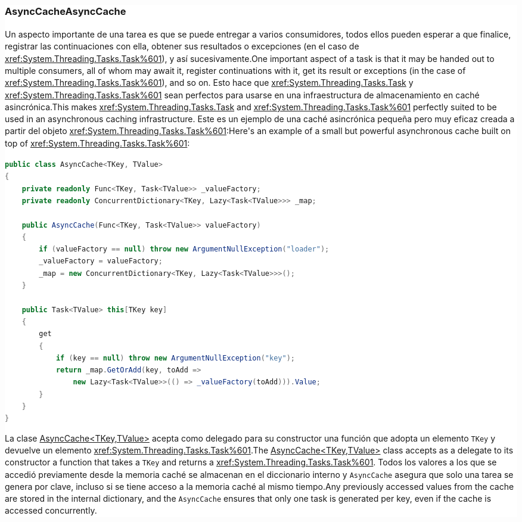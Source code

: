 ### <a name="asynccache"></a><span data-ttu-id="aea4b-267">AsyncCache</span><span class="sxs-lookup"><span data-stu-id="aea4b-267">AsyncCache</span></span>
 <span data-ttu-id="aea4b-268">Un aspecto importante de una tarea es que se puede entregar a varios consumidores, todos ellos pueden esperar a que finalice, registrar las continuaciones con ella, obtener sus resultados o excepciones (en el caso de <xref:System.Threading.Tasks.Task%601>), y así sucesivamente.</span><span class="sxs-lookup"><span data-stu-id="aea4b-268">One important aspect of a task is that it may be handed out to multiple consumers, all of whom may await it, register continuations with it, get its result or exceptions (in the case of <xref:System.Threading.Tasks.Task%601>), and so on.</span></span>  <span data-ttu-id="aea4b-269">Esto hace que <xref:System.Threading.Tasks.Task> y <xref:System.Threading.Tasks.Task%601> sean perfectos para usarse en una infraestructura de almacenamiento en caché asincrónica.</span><span class="sxs-lookup"><span data-stu-id="aea4b-269">This makes <xref:System.Threading.Tasks.Task> and <xref:System.Threading.Tasks.Task%601> perfectly suited to be used in an asynchronous caching infrastructure.</span></span>  <span data-ttu-id="aea4b-270">Este es un ejemplo de una caché asincrónica pequeña pero muy eficaz creada a partir del objeto <xref:System.Threading.Tasks.Task%601>:</span><span class="sxs-lookup"><span data-stu-id="aea4b-270">Here's an example of a small but powerful asynchronous cache built on top of <xref:System.Threading.Tasks.Task%601>:</span></span>

```csharp
public class AsyncCache<TKey, TValue>
{
    private readonly Func<TKey, Task<TValue>> _valueFactory;
    private readonly ConcurrentDictionary<TKey, Lazy<Task<TValue>>> _map;

    public AsyncCache(Func<TKey, Task<TValue>> valueFactory)
    {
        if (valueFactory == null) throw new ArgumentNullException("loader");
        _valueFactory = valueFactory;
        _map = new ConcurrentDictionary<TKey, Lazy<Task<TValue>>>();
    }

    public Task<TValue> this[TKey key]
    {
        get
        {
            if (key == null) throw new ArgumentNullException("key");
            return _map.GetOrAdd(key, toAdd =>
                new Lazy<Task<TValue>>(() => _valueFactory(toAdd))).Value;
        }
    }
}
```

 <span data-ttu-id="aea4b-271">La clase [AsyncCache\<TKey,TValue>](https://devblogs.microsoft.com/pfxteam/parallelextensionsextras-tour-12-asynccache/) acepta como delegado para su constructor una función que adopta un elemento `TKey` y devuelve un elemento <xref:System.Threading.Tasks.Task%601>.</span><span class="sxs-lookup"><span data-stu-id="aea4b-271">The [AsyncCache\<TKey,TValue>](https://devblogs.microsoft.com/pfxteam/parallelextensionsextras-tour-12-asynccache/) class accepts as a delegate to its constructor a function that takes a `TKey` and returns a <xref:System.Threading.Tasks.Task%601>.</span></span>  <span data-ttu-id="aea4b-272">Todos los valores a los que se accedió previamente desde la memoria caché se almacenan en el diccionario interno y `AsyncCache` asegura que solo una tarea se genera por clave, incluso si se tiene acceso a la memoria caché al mismo tiempo.</span><span class="sxs-lookup"><span data-stu-id="aea4b-272">Any previously accessed values from the cache are stored in the internal dictionary, and the `AsyncCache` ensures that only one task is generated per key, even if the cache is accessed concurrently.</span></span>
